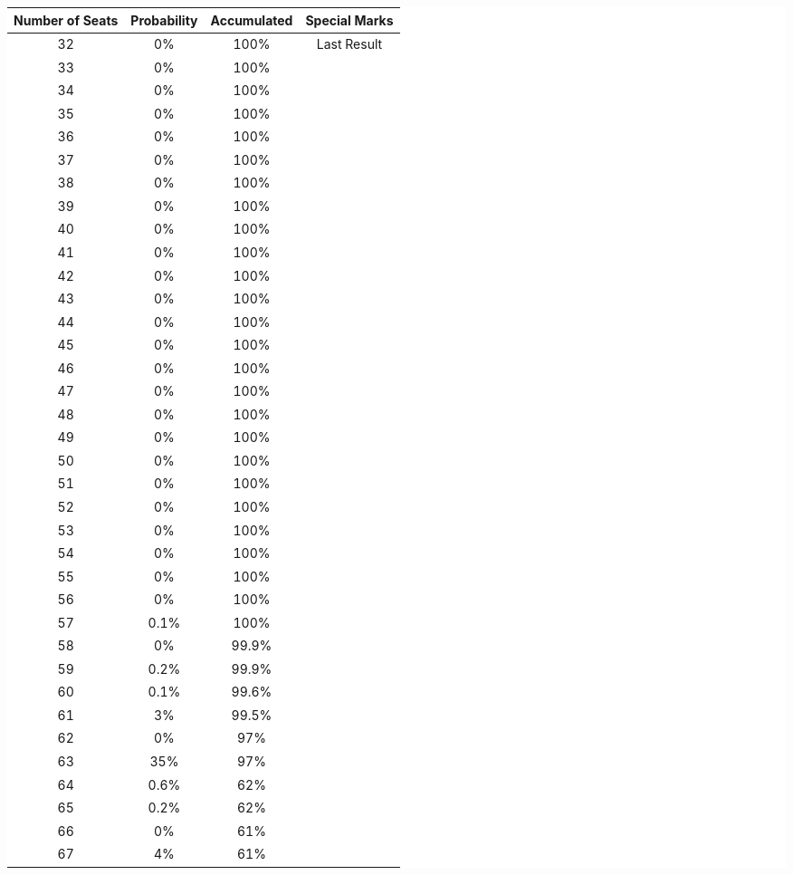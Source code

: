 | Number of Seats | Probability | Accumulated | Special Marks |
|:---------------:|:-----------:|:-----------:|:-------------:|
| 32 | 0% | 100% | Last Result |
| 33 | 0% | 100% |  |
| 34 | 0% | 100% |  |
| 35 | 0% | 100% |  |
| 36 | 0% | 100% |  |
| 37 | 0% | 100% |  |
| 38 | 0% | 100% |  |
| 39 | 0% | 100% |  |
| 40 | 0% | 100% |  |
| 41 | 0% | 100% |  |
| 42 | 0% | 100% |  |
| 43 | 0% | 100% |  |
| 44 | 0% | 100% |  |
| 45 | 0% | 100% |  |
| 46 | 0% | 100% |  |
| 47 | 0% | 100% |  |
| 48 | 0% | 100% |  |
| 49 | 0% | 100% |  |
| 50 | 0% | 100% |  |
| 51 | 0% | 100% |  |
| 52 | 0% | 100% |  |
| 53 | 0% | 100% |  |
| 54 | 0% | 100% |  |
| 55 | 0% | 100% |  |
| 56 | 0% | 100% |  |
| 57 | 0.1% | 100% |  |
| 58 | 0% | 99.9% |  |
| 59 | 0.2% | 99.9% |  |
| 60 | 0.1% | 99.6% |  |
| 61 | 3% | 99.5% |  |
| 62 | 0% | 97% |  |
| 63 | 35% | 97% |  |
| 64 | 0.6% | 62% |  |
| 65 | 0.2% | 62% |  |
| 66 | 0% | 61% |  |
| 67 | 4% | 61% |  |